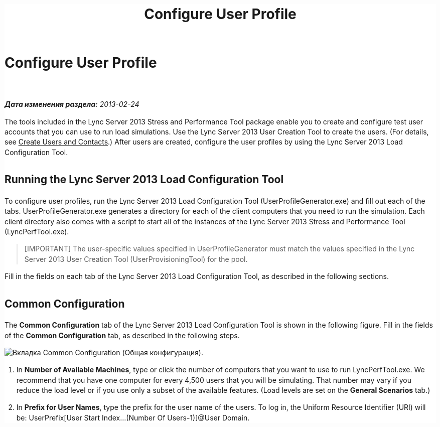 ﻿---
title: Configure User Profile
TOCTitle: Configure User Profile
ms:assetid: 52713245-e502-4539-a238-66ff1aca26b1
ms:mtpsurl: https://technet.microsoft.com/ru-ru/library/JJ945594(v=OCS.15)
ms:contentKeyID: 52058568
ms.date: 08/03/2014
mtps_version: v=OCS.15
ms.translationtype: HT
---

# Configure User Profile

 

_**Дата изменения раздела:** 2013-02-24_

The tools included in the Lync Server 2013 Stress and Performance Tool package enable you to create and configure test user accounts that you can use to run load simulations. Use the Lync Server 2013 User Creation Tool to create the users. (For details, see [Create Users and Contacts](create-users-and-contacts.md).) After users are created, configure the user profiles by using the Lync Server 2013 Load Configuration Tool.

## Running the Lync Server 2013 Load Configuration Tool

To configure user profiles, run the Lync Server 2013 Load Configuration Tool (UserProfileGenerator.exe) and fill out each of the tabs. UserProfileGenerator.exe generates a directory for each of the client computers that you need to run the simulation. Each client directory also comes with a script to start all of the instances of the Lync Server 2013 Stress and Performance Tool (LyncPerfTool.exe).

> [IMPORTANT]
> The user-specific values specified in UserProfileGenerator must match the values specified in the Lync Server 2013 User Creation Tool (UserProvisioningTool) for the pool.


Fill in the fields on each tab of the Lync Server 2013 Load Configuration Tool, as described in the following sections.

## Common Configuration

The **Common Configuration** tab of the Lync Server 2013 Load Configuration Tool is shown in the following figure. Fill in the fields of the **Common Configuration** tab, as described in the following steps.

![Вкладка Common Configuration (Общая конфигурация).](images/JJ945594.c68dcc8f-10f2-499e-95a2-fccbcc206c2f(OCS.15).jpg "Вкладка Common Configuration (Общая конфигурация).")

1.  In **Number of Available Machines**, type or click the number of computers that you want to use to run LyncPerfTool.exe. We recommend that you have one computer for every 4,500 users that you will be simulating. That number may vary if you reduce the load level or if you use only a subset of the available features. (Load levels are set on the **General Scenarios** tab.)

2.  In **Prefix for User Names**, type the prefix for the user name of the users. To log in, the Uniform Resource Identifier (URI) will be: UserPrefix\[User Start Index…(Number Of Users-1)\]@User Domain.
